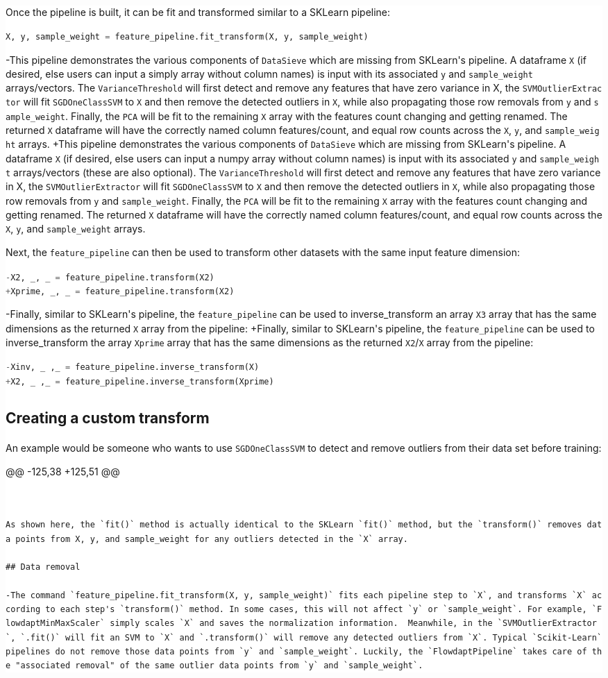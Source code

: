  Once the pipeline is built, it can be fit and transformed similar to a SKLearn pipeline:
 
 ```python
 X, y, sample_weight = feature_pipeline.fit_transform(X, y, sample_weight)
 ```
 
-This pipeline demonstrates the various components of `DataSieve` which are missing from SKLearn's pipeline. A dataframe `X` (if desired, else users can input a simply array without column names) is input with its associated `y` and `sample_weight` arrays/vectors. The `VarianceThreshold` will first detect and remove any features that have zero variance in X, the `SVMOutlierExtractor` will fit `SGDOneClassSVM` to `X` and then remove the detected outliers in `X`, while also propagating those row removals from `y` and `sample_weight`. Finally, the `PCA` will be fit to the remaining `X` array with the features count changing and getting renamed. The returned `X` dataframe will have the correctly named column features/count, and equal row counts across the `X`, `y`, and `sample_weight` arrays.
+This pipeline demonstrates the various components of `DataSieve` which are missing from SKLearn's pipeline. A dataframe `X` (if desired, else users can input a numpy array without column names) is input with its associated `y` and `sample_weight` arrays/vectors (these are also optional). The `VarianceThreshold` will first detect and remove any features that have zero variance in X, the `SVMOutlierExtractor` will fit `SGDOneClassSVM` to `X` and then remove the detected outliers in `X`, while also propagating those row removals from `y` and `sample_weight`. Finally, the `PCA` will be fit to the remaining `X` array with the features count changing and getting renamed. The returned `X` dataframe will have the correctly named column features/count, and equal row counts across the `X`, `y`, and `sample_weight` arrays.
 
 Next, the `feature_pipeline` can then be used to transform other datasets with the same input feature dimension:
 
 ```python
-X2, _, _ = feature_pipeline.transform(X2)
+Xprime, _, _ = feature_pipeline.transform(X2)
 ```
 
-Finally, similar to SKLearn's pipeline, the `feature_pipeline` can be used to inverse_transform an array `X3` array that has the same dimensions as the returned `X` array from the pipeline:
+Finally, similar to SKLearn's pipeline, the `feature_pipeline` can be used to inverse_transform the array `Xprime` array that has the same dimensions as the returned `X2`/`X` array from the pipeline:
 
 ```python
-Xinv, _ ,_ = feature_pipeline.inverse_transform(X)
+X2, _ ,_ = feature_pipeline.inverse_transform(Xprime)
 ```
 
 
 ## Creating a custom transform
 
 An example would be someone who wants to use `SGDOneClassSVM` to detect and remove outliers from their data set before training:
 
@@ -125,38 +125,51 @@
 ```
 
 
 As shown here, the `fit()` method is actually identical to the SKLearn `fit()` method, but the `transform()` removes data points from X, y, and sample_weight for any outliers detected in the `X` array.
 
 ## Data removal
 
-The command `feature_pipeline.fit_transform(X, y, sample_weight)` fits each pipeline step to `X`, and transforms `X` according to each step's `transform()` method. In some cases, this will not affect `y` or `sample_weight`. For example, `FlowdaptMinMaxScaler` simply scales `X` and saves the normalization information.  Meanwhile, in the `SVMOutlierExtractor`, `.fit()` will fit an SVM to `X` and `.transform()` will remove any detected outliers from `X`. Typical `Scikit-Learn` pipelines do not remove those data points from `y` and `sample_weight`. Luckily, the `FlowdaptPipeline` takes care of the "associated removal" of the same outlier data points from `y` and `sample_weight`. 
 ```